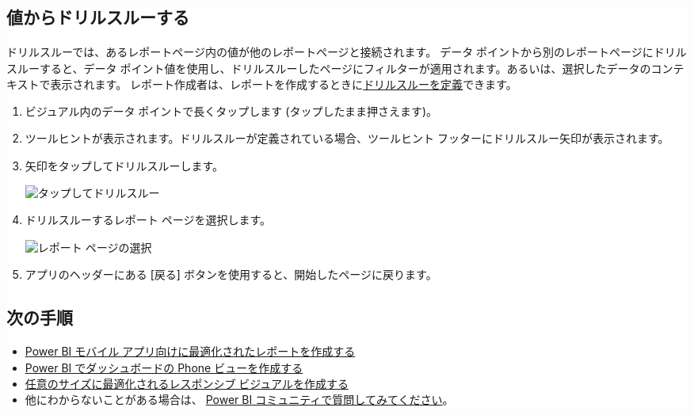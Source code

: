 ## <a name="drill-through-from-a-value"></a>値からドリルスルーする
ドリルスルーでは、あるレポートページ内の値が他のレポートページと接続されます。 データ ポイントから別のレポートページにドリルスルーすると、データ ポイント値を使用し、ドリルスルーしたページにフィルターが適用されます。あるいは、選択したデータのコンテキストで表示されます。
レポート作成者は、レポートを作成するときに[ドリルスルーを定義](https://docs.microsoft.com/power-bi/desktop-drillthrough)できます。

1. ビジュアル内のデータ ポイントで長くタップします (タップしたまま押さえます)。
2. ツールヒントが表示されます。ドリルスルーが定義されている場合、ツールヒント フッターにドリルスルー矢印が表示されます。
3. 矢印をタップしてドリルスルーします。

    ![タップしてドリルスルー](././media/mobile-apps-view-phone-report/report-drill-through1.png)

4. ドリルスルーするレポート ページを選択します。

    ![レポート ページの選択](././media/mobile-apps-view-phone-report/report-drill-through2.png)

5. アプリのヘッダーにある [戻る] ボタンを使用すると、開始したページに戻ります。


## <a name="next-steps"></a>次の手順
* [Power BI モバイル アプリ向けに最適化されたレポートを作成する](../../create-reports/desktop-create-phone-report.md)
* [Power BI でダッシュボードの Phone ビューを作成する](../../create-reports/service-create-dashboard-mobile-phone-view.md)
* [任意のサイズに最適化されるレスポンシブ ビジュアルを作成する](../../visuals/desktop-create-responsive-visuals.md)
* 他にわからないことがある場合は、 [Power BI コミュニティで質問してみてください](https://community.powerbi.com/)。
